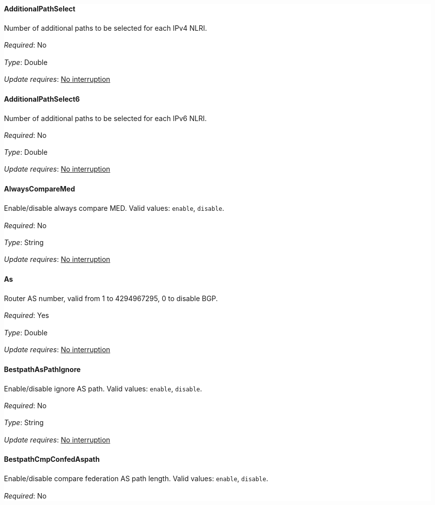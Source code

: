 #### AdditionalPathSelect

Number of additional paths to be selected for each IPv4 NLRI.

_Required_: No

_Type_: Double

_Update requires_: [No interruption](https://docs.aws.amazon.com/AWSCloudFormation/latest/UserGuide/using-cfn-updating-stacks-update-behaviors.html#update-no-interrupt)

#### AdditionalPathSelect6

Number of additional paths to be selected for each IPv6 NLRI.

_Required_: No

_Type_: Double

_Update requires_: [No interruption](https://docs.aws.amazon.com/AWSCloudFormation/latest/UserGuide/using-cfn-updating-stacks-update-behaviors.html#update-no-interrupt)

#### AlwaysCompareMed

Enable/disable always compare MED. Valid values: `enable`, `disable`.

_Required_: No

_Type_: String

_Update requires_: [No interruption](https://docs.aws.amazon.com/AWSCloudFormation/latest/UserGuide/using-cfn-updating-stacks-update-behaviors.html#update-no-interrupt)

#### As

Router AS number, valid from 1 to 4294967295, 0 to disable BGP.

_Required_: Yes

_Type_: Double

_Update requires_: [No interruption](https://docs.aws.amazon.com/AWSCloudFormation/latest/UserGuide/using-cfn-updating-stacks-update-behaviors.html#update-no-interrupt)

#### BestpathAsPathIgnore

Enable/disable ignore AS path. Valid values: `enable`, `disable`.

_Required_: No

_Type_: String

_Update requires_: [No interruption](https://docs.aws.amazon.com/AWSCloudFormation/latest/UserGuide/using-cfn-updating-stacks-update-behaviors.html#update-no-interrupt)

#### BestpathCmpConfedAspath

Enable/disable compare federation AS path length. Valid values: `enable`, `disable`.

_Required_: No

